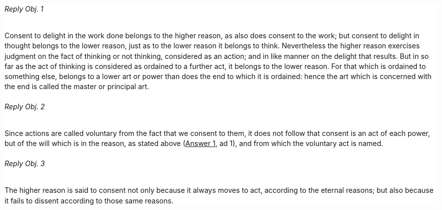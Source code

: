 ###### Reply Obj. 1
Consent to delight in the work done belongs to the higher reason, as also does consent to the work; but consent to delight in thought belongs to the lower reason, just as to the lower reason it belongs to think. Nevertheless the higher reason exercises judgment on the fact of thinking or not thinking, considered as an action; and in like manner on the delight that results. But in so far as the act of thinking is considered as ordained to a further act, it belongs to the lower reason. For that which is ordained to something else, belongs to a lower art or power than does the end to which it is ordained: hence the art which is concerned with the end is called the master or principal art.  

###### Reply Obj. 2
Since actions are called voluntary from the fact that we consent to them, it does not follow that consent is an act of each power, but of the will which is in the reason, as stated above ([Answer 1](#1.%20Whether%20consent%20is%20an%20act%20of%20the%20appetitive%20or%20of%20the%20apprehensive%20power?%20), ad 1), and from which the voluntary act is named.  

###### Reply Obj. 3
The higher reason is said to consent not only because it always moves to act, according to the eternal reasons; but also because it fails to dissent according to those same reasons.